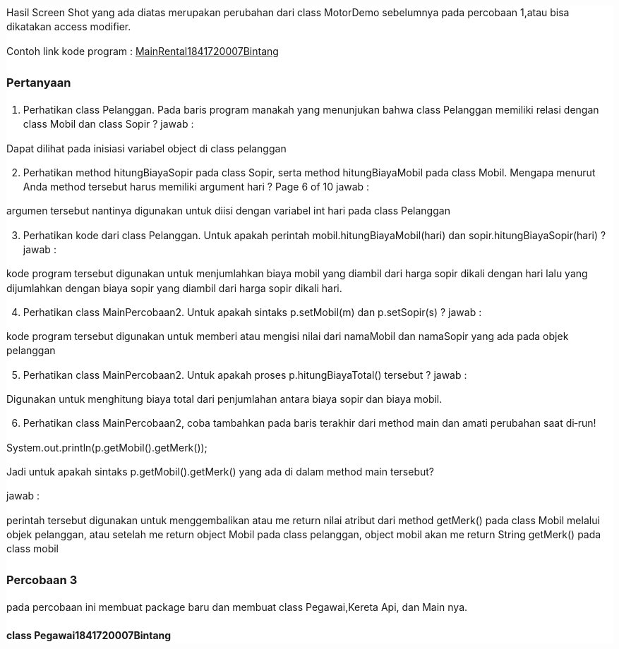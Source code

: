 Hasil Screen Shot yang ada diatas merupakan perubahan dari class MotorDemo sebelumnya pada percobaan 1,atau bisa dikatakan access modifier.

Contoh link kode program : [MainRental1841720007Bintang](../../src/4_Relasi_Class/MainRental1841720007Bintang.java)

### Pertanyaan

1. Perhatikan class Pelanggan. Pada baris program manakah yang menunjukan bahwa class Pelanggan memiliki relasi dengan class Mobil dan class Sopir ? 
jawab :

Dapat dilihat pada inisiasi  variabel object di class pelanggan

2. Perhatikan method hitungBiayaSopir pada class Sopir, serta method hitungBiayaMobil pada class Mobil. Mengapa menurut Anda method tersebut harus memiliki argument hari ? 
Page 6 of 10 
jawab :
 
argumen tersebut nantinya digunakan untuk diisi dengan variabel int hari pada class Pelanggan 

3. Perhatikan kode dari class Pelanggan. Untuk apakah perintah mobil.hitungBiayaMobil(hari) dan sopir.hitungBiayaSopir(hari) ? 
jawab :

kode program tersebut digunakan untuk menjumlahkan biaya mobil yang diambil dari harga sopir dikali dengan hari lalu yang dijumlahkan dengan biaya sopir yang diambil dari harga sopir dikali hari.

4. Perhatikan class MainPercobaan2. Untuk apakah sintaks p.setMobil(m) dan p.setSopir(s) ?
jawab : 

kode program tersebut digunakan untuk memberi atau mengisi nilai dari namaMobil dan namaSopir yang ada pada objek pelanggan

5. Perhatikan class MainPercobaan2. Untuk apakah proses p.hitungBiayaTotal() tersebut ? 
jawab :

Digunakan untuk menghitung biaya total dari penjumlahan antara biaya sopir dan biaya mobil.

6. Perhatikan class MainPercobaan2, coba tambahkan pada baris terakhir dari method main dan amati perubahan saat di‑run! 
 
System.out.println(p.getMobil().getMerk()); 
 
Jadi untuk apakah sintaks p.getMobil().getMerk() yang ada di dalam method main tersebut? 

jawab :

perintah tersebut digunakan untuk menggembalikan atau me return nilai atribut dari method  getMerk() pada class Mobil melalui objek pelanggan, atau setelah me return object Mobil pada class pelanggan, object mobil akan me return String getMerk() pada class mobil

### Percobaan 3

pada percobaan ini membuat package baru dan membuat class Pegawai,Kereta Api, dan Main nya.

#### class Pegawai1841720007Bintang
